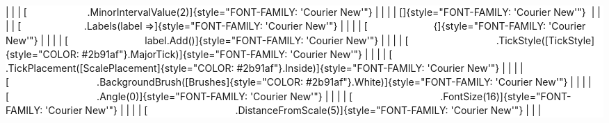 |                                                                                                                                                                                                                                                            |
| [                      .MinorIntervalValue(2)]{style="FONT-FAMILY: 'Courier New'"}                                                                                                                                                                         |
|                                                                                                                                                                                                                                                            |
| []{style="FONT-FAMILY: 'Courier New'"}                                                                                                                                                                                                                     |
|                                                                                                                                                                                                                                                            |
| [                       .Labels(label =\>]{style="FONT-FAMILY: 'Courier New'"}                                                                                                                                                                             |
|                                                                                                                                                                                                                                                            |
| [                        {]{style="FONT-FAMILY: 'Courier New'"}                                                                                                                                                                                            |
|                                                                                                                                                                                                                                                            |
| [                            label.Add()]{style="FONT-FAMILY: 'Courier New'"}                                                                                                                                                                              |
|                                                                                                                                                                                                                                                            |
| [                                .TickStyle([TickStyle]{style="COLOR: #2b91af"}.MajorTick)]{style="FONT-FAMILY: 'Courier New'"}                                                                                                                            |
|                                                                                                                                                                                                                                                            |
| [                                .TickPlacement([ScalePlacement]{style="COLOR: #2b91af"}.Inside)]{style="FONT-FAMILY: 'Courier New'"}                                                                                                                      |
|                                                                                                                                                                                                                                                            |
| [                                .BackgroundBrush([Brushes]{style="COLOR: #2b91af"}.White)]{style="FONT-FAMILY: 'Courier New'"}                                                                                                                            |
|                                                                                                                                                                                                                                                            |
| [                                .Angle(0)]{style="FONT-FAMILY: 'Courier New'"}                                                                                                                                                                            |
|                                                                                                                                                                                                                                                            |
| [                                .FontSize(16)]{style="FONT-FAMILY: 'Courier New'"}                                                                                                                                                                        |
|                                                                                                                                                                                                                                                            |
| [                                .DistanceFromScale(5)]{style="FONT-FAMILY: 'Courier New'"}                                                                                                                                                                |
|                                                                                                                                                                                                                                                            |
